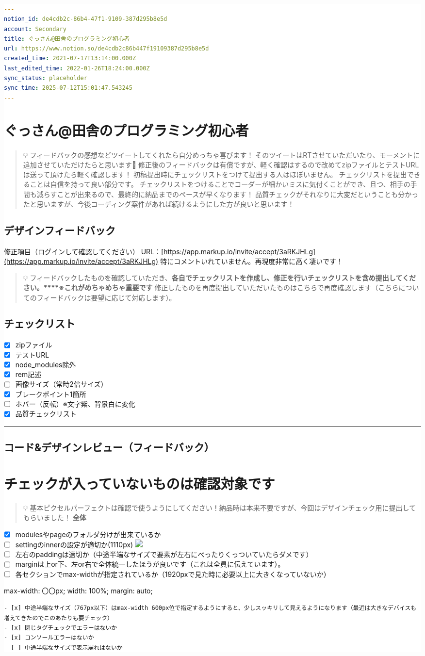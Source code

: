 ```yaml
---
notion_id: de4cdb2c-86b4-47f1-9109-387d295b8e5d
account: Secondary
title: ぐっさん@田舎のプログラミング初心者
url: https://www.notion.so/de4cdb2c86b447f19109387d295b8e5d
created_time: 2021-07-17T13:14:00.000Z
last_edited_time: 2022-01-26T18:24:00.000Z
sync_status: placeholder
sync_time: 2025-07-12T15:01:47.543245
---
```

# ぐっさん@田舎のプログラミング初心者

> 💡 フィードバックの感想などツイートしてくれたら自分めっちゃ喜びます！
そのツイートはRTさせていただいたり、モーメントに追加させていただけたらと思います🤗
修正後のフィードバックは有償ですが、軽く確認はするので改めてzipファイルとテストURLは送って頂けたら軽く確認します！
初稿提出時にチェックリストをつけて提出する人はほぼいません。
チェックリストを提出できることは自信を持って良い部分です。
チェックリストをつけることでコーダーが細かいミスに気付くことができ、且つ、相手の手間も減らすことが出来るので、最終的に納品までのペースが早くなります！
品質チェックがそれなりに大変だということも分かったと思いますが、今後コーディング案件があれば続けるようにした方が良いと思います！
## デザインフィードバック
修正項目（ログインして確認してください）
URL：[https://app.markup.io/invite/accept/3aRKJHLg](https://app.markup.io/invite/accept/3aRKJHLg)
特にコメントいれていません。再現度非常に高く凄いです！
> 💡 フィードバックしたものを確認していただき、**各自でチェックリストを作成し、修正を行いチェックリストを含め提出してください。****※これがめちゃめちゃ重要です**
修正したものを再度提出していただいたものはこちらで再度確認します（こちらについてのフィードバックは要望に応じて対応します）。
## チェックリスト
- [x] zipファイル
- [x] テストURL
- [x] node_modules除外
- [x] rem記述
- [ ] 画像サイズ（常時2倍サイズ）
- [x] ブレークポイント1箇所
- [ ] ホバー（反転）※文字紫、背景白に変化
- [x] 品質チェックリスト
---
## コード&デザインレビュー（フィードバック）
# チェックが入っていないものは確認対象です
> 💡 基本ピクセルパーフェクトは確認で使うようにしてください！納品時は本来不要ですが、今回はデザインチェック用に提出してもらいました！
**全体**
- [x] modulesやpageのフォルダ分けが出来ているか
- [ ] settingのinnerの設定が適切か(1110px)
  ![](https://prod-files-secure.s3.us-west-2.amazonaws.com/d58fe38c-a9d4-4466-aed9-85604b7b2c6d/1b14864a-1688-43c4-a4c1-e53ea0fce0d5/_2021-07-13_10.33.02.png?X-Amz-Algorithm=AWS4-HMAC-SHA256&X-Amz-Content-Sha256=UNSIGNED-PAYLOAD&X-Amz-Credential=ASIAZI2LB466ZDCKMFQJ%2F20250719%2Fus-west-2%2Fs3%2Faws4_request&X-Amz-Date=20250719T062140Z&X-Amz-Expires=3600&X-Amz-Security-Token=IQoJb3JpZ2luX2VjEIX%2F%2F%2F%2F%2F%2F%2F%2F%2F%2FwEaCXVzLXdlc3QtMiJIMEYCIQCQFXyv%2FeZ5U7ULZcrBa%2BFUGON1%2B%2BFWhmPag5Vr6oVKigIhAJlznJAX2W%2Fy2uFHdilqZppES6pYmS9j5R88fwprn6KlKogECJ7%2F%2F%2F%2F%2F%2F%2F%2F%2F%2FwEQABoMNjM3NDIzMTgzODA1Igy6myzMPEdGme59Hrsq3AM8qP%2BoDpNnGH65bQYgCWh7yLdaHSf%2FzR4%2Bi77kMH6jAnl7%2F1qAAs6Or3kU2Ng8z4YCkVMiKqSGWECmlPtxNSLYP933kID4RNMqxKHcuDqW0xAT9W7N7VCABQacLKNqumZ0l7ErCtd3AnQGHkiFz78x2RN02d4paUjyn%2BHE46rcsxrHAYGPVc7iAwleLI31TxtrkZtYOBdl8U353aAmz4pqaXpONVZ0S7xWBhz968ARAnlDhyXRSn7F4BFNgIj9vqjzw0l9Kl%2BiXf%2BANJ80IFOsUcK24kYJ4ag%2By%2BbWrI1pHmvPJDkKZ02dW4hJg8kF2BqJflZudJy8wFSf2%2B9myjEZ4iPJOs6vFZOyeQ0%2FDDA7PT2JCRVuwatLkXeLu8XtgnQ2y7Wk1T%2FQ8BjZYtD4NAPPmrqlqAE9lHpl%2B%2BT%2BLdauHAQvSu5nQKbz%2F%2Fqq0SM7LUgVmc3%2B9lmJq7XPyEwYYTmA4r%2B%2BRtsD4imREaPZT84tq2y%2FNBSrHwgR0wGT%2BlE4CmkKOe23s2fkgVMwtKLXamAcYOUdQ9KhyW%2BAO4EKcf4Wo9uvKXjazGUrG48xbE%2BdDgXZLVXIMk8SzvRT5TQ9mAVq4OlvZ%2F1ZXUMjYnrbaNzGaEre4sQVS99FeWIrPjDdxezDBjqkAZW0e59OnMQe%2BtyIJfIJrOULR7y6QZKhxi3YnTwrrJuGw%2FCklgfIvqxUbgtF9PO6U4sTYiyMeh7oPyjT538yNeKoOT9OZ%2BKQK%2FUPgLRGsL%2BLKLfoq58JRott9h%2BMs%2Bd8ofC6OT288MBRtz2wfW7ONE8aYJ0QB%2FhAes3vO1%2FN3ROWRL3PTm73%2FVDZ2xqlzJ%2FhR%2F9t7JHXzdOv0wSOlfqSwoAUHutE&X-Amz-Signature=c00dac2dc629d90b895c10d0520115cd9d6fe6afe11adf83b38545e0d24c3b1a&X-Amz-SignedHeaders=host&x-amz-checksum-mode=ENABLED&x-id=GetObject)
- [ ] 左右のpaddingは適切か（中途半端なサイズで要素が左右にべったりくっついていたらダメです）
- [ ] marginは上or下、左or右で全体統一したほうが良いです（これは全員に伝えています）。
- [ ] 各セクションでmax-widthが指定されているか（1920pxで見た時に必要以上に大きくなっていないか）
  ```css
max-width: 〇〇px;
width: 100%;
margin: auto;
  ```
- [x] 中途半端なサイズ（767px以下）はmax-width 600px位で指定するようにすると、少しスッキリして見えるようになります（最近は大きなデバイスも増えてきたのでこのあたりも要チェック）
- [x] 閉じタグチェックでエラーはないか
- [x] コンソールエラーはないか
- [ ] 中途半端なサイズで表示崩れはないか